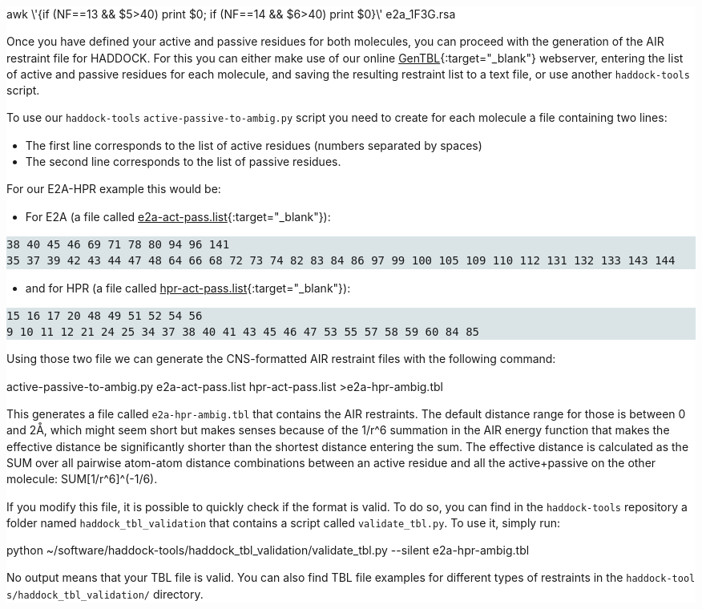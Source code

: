 <a class="prompt prompt-cmd">
  awk \'{if (NF==13 && $5>40) print $0; if (NF==14 && $6>40) print $0}\' e2a_1F3G.rsa
</a>

Once you have defined your active and passive residues for both molecules, you can proceed with the generation of the AIR restraint file for HADDOCK.
For this you can either make use of our online [GenTBL](https://alcazar.science.uu.nl/services/GenTBL/){:target="_blank"} webserver, entering the list of active and passive residues for each molecule, and saving the resulting restraint list to a text file, or use another `haddock-tools` script.

To use our `haddock-tools` `active-passive-to-ambig.py` script you need to create for each molecule a file containing two lines:
* The first line corresponds to the list of active residues (numbers separated by spaces)
* The second line corresponds to the list of passive residues.

For our E2A-HPR example this would be:

* For E2A (a file called [e2a-act-pass.list](/education/HADDOCK24/HADDOCK24-local-tutorial/e2a-act-pass.list){:target="_blank"}):
<pre style="background-color:#DAE4E7">
38 40 45 46 69 71 78 80 94 96 141
35 37 39 42 43 44 47 48 64 66 68 72 73 74 82 83 84 86 97 99 100 105 109 110 112 131 132 133 143 144
</pre>

* and for HPR (a file called [hpr-act-pass.list](/education/HADDOCK24/HADDOCK24-local-tutorial/hpr-act-pass.list){:target="_blank"}):
<pre style="background-color:#DAE4E7">
15 16 17 20 48 49 51 52 54 56
9 10 11 12 21 24 25 34 37 38 40 41 43 45 46 47 53 55 57 58 59 60 84 85
</pre>

Using those two file we can generate the CNS-formatted AIR restraint files with the following command:

<a class="prompt prompt-cmd">
  active-passive-to-ambig.py e2a-act-pass.list hpr-act-pass.list >e2a-hpr-ambig.tbl
</a>


This generates a file called `e2a-hpr-ambig.tbl` that contains the AIR restraints. The default distance range for those is between 0 and 2Å, which might seem short but makes senses because of the 1/r^6 summation in the AIR energy function that makes the effective distance be significantly shorter than the shortest distance entering the sum.
The effective distance is calculated as the SUM over all pairwise atom-atom distance combinations between an active residue and all the active+passive on the other molecule: SUM[1/r^6]^(-1/6).

If you modify this file, it is possible to quickly check if the format is valid. To do so, you can find in the `haddock-tools` repository a folder named `haddock_tbl_validation` that contains a script called `validate_tbl.py`. To use it, simply run:

<a class="prompt prompt-cmd">
  python ~/software/haddock-tools/haddock_tbl_validation/validate_tbl.py --silent e2a-hpr-ambig.tbl
</a>

No output means that your TBL file is valid. You can also find TBL file examples for different types of restraints in the `haddock-tools/haddock_tbl_validation/` directory.


[link-cns]: https://cns-online.org "CNS online"
[link]: https://www.pymol.org/ "PyMOL"
[link-haddock]: /software/haddock2.4 "HADDOCK 2.4"
[link-manual]: /software/haddock2.4/manual/ "HADDOCK Manual"
[link-forum]: https://ask.bioexcel.eu/c/haddock "HADDOCK Forum"
[link-naccess]: https://www.bioinf.manchester.ac.uk/naccess/ "NACCESS"
[link-freesasa]: https://freesasa.github.io "FreeSASA"
[link-profit]: http://www.bioinf.org.uk/software/profit/ "ProFit"
[link-pymol]: https://www.pymol.org/ "PyMOL"
[link-molprobity]: http://molprobity.biochem.duke.edu "MolProbity"
[link-pdbtools]: https://github.com/haddocking/pdb-tools "PDB-Tools"
[link-haddocktools]: https://github.com/haddocking/haddock-tools "HADDOCK-Tools"